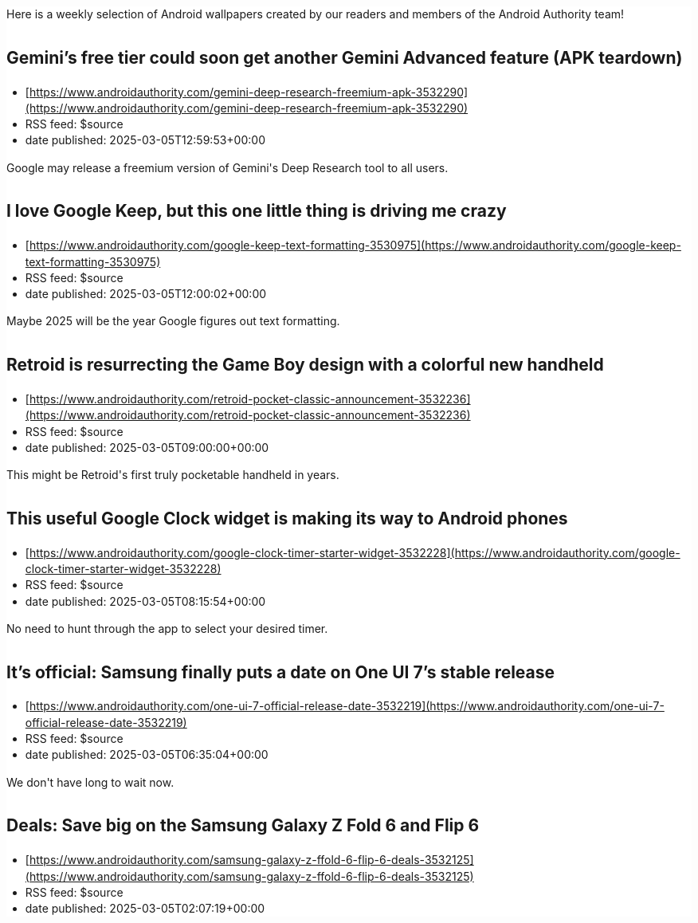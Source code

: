 Here is a weekly selection of Android wallpapers created by our readers and members of the Android Authority team!

## Gemini’s free tier could soon get another Gemini Advanced feature (APK teardown)
 - [https://www.androidauthority.com/gemini-deep-research-freemium-apk-3532290](https://www.androidauthority.com/gemini-deep-research-freemium-apk-3532290)
 - RSS feed: $source
 - date published: 2025-03-05T12:59:53+00:00

Google may release a freemium version of Gemini's Deep Research tool to all users.

## I love Google Keep, but this one little thing is driving me crazy
 - [https://www.androidauthority.com/google-keep-text-formatting-3530975](https://www.androidauthority.com/google-keep-text-formatting-3530975)
 - RSS feed: $source
 - date published: 2025-03-05T12:00:02+00:00

Maybe 2025 will be the year Google figures out text formatting.

## Retroid is resurrecting the Game Boy design with a colorful new handheld
 - [https://www.androidauthority.com/retroid-pocket-classic-announcement-3532236](https://www.androidauthority.com/retroid-pocket-classic-announcement-3532236)
 - RSS feed: $source
 - date published: 2025-03-05T09:00:00+00:00

This might be Retroid's first truly pocketable handheld in years.

## This useful Google Clock widget is making its way to Android phones
 - [https://www.androidauthority.com/google-clock-timer-starter-widget-3532228](https://www.androidauthority.com/google-clock-timer-starter-widget-3532228)
 - RSS feed: $source
 - date published: 2025-03-05T08:15:54+00:00

No need to hunt through the app to select your desired timer.

## It’s official: Samsung finally puts a date on One UI 7’s stable release
 - [https://www.androidauthority.com/one-ui-7-official-release-date-3532219](https://www.androidauthority.com/one-ui-7-official-release-date-3532219)
 - RSS feed: $source
 - date published: 2025-03-05T06:35:04+00:00

We don't have long to wait now.

## Deals: Save big on the Samsung Galaxy Z Fold 6 and Flip 6
 - [https://www.androidauthority.com/samsung-galaxy-z-ffold-6-flip-6-deals-3532125](https://www.androidauthority.com/samsung-galaxy-z-ffold-6-flip-6-deals-3532125)
 - RSS feed: $source
 - date published: 2025-03-05T02:07:19+00:00
